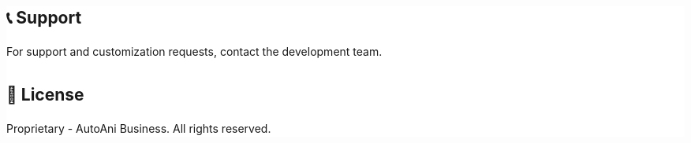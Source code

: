## 📞 Support

For support and customization requests, contact the development team.

## 📄 License

Proprietary - AutoAni Business. All rights reserved.
